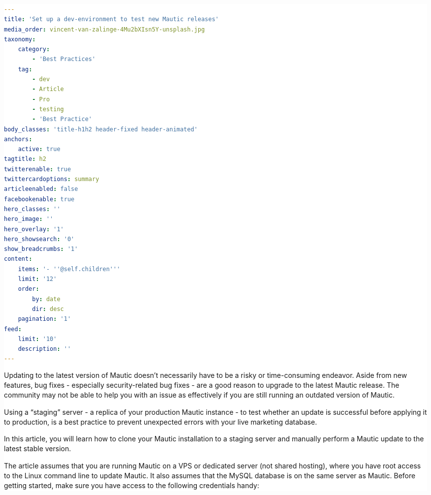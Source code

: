 ```yaml
---
title: 'Set up a dev-environment to test new Mautic releases'
media_order: vincent-van-zalinge-4Mu2bXIsn5Y-unsplash.jpg
taxonomy:
    category:
        - 'Best Practices'
    tag:
        - dev
        - Article
        - Pro
        - testing
        - 'Best Practice'
body_classes: 'title-h1h2 header-fixed header-animated'
anchors:
    active: true
tagtitle: h2
twitterenable: true
twittercardoptions: summary
articleenabled: false
facebookenable: true
hero_classes: ''
hero_image: ''
hero_overlay: '1'
hero_showsearch: '0'
show_breadcrumbs: '1'
content:
    items: '- ''@self.children'''
    limit: '12'
    order:
        by: date
        dir: desc
    pagination: '1'
feed:
    limit: '10'
    description: ''
---
```


Updating to the latest version of Mautic doesn’t necessarily have to be a risky or time-consuming endeavor. Aside from new features, bug fixes - especially security-related bug fixes - are a good reason to upgrade to the latest Mautic release. The community may not be able to help you with an issue as effectively if you are still running an outdated version of Mautic.

Using a “staging” server - a replica of your production Mautic instance - to test whether an update is successful before applying it to production, is a best practice to prevent unexpected errors with your live marketing database.

In this article, you will learn how to clone your Mautic installation to a staging server and manually perform a Mautic update to the latest stable version.

The article assumes that you are running Mautic on a VPS or dedicated server (not shared hosting), where you have root access to the Linux command line to update Mautic. It also assumes that the MySQL database is on the same server as Mautic. Before getting started, make sure you have access to the following credentials handy:
